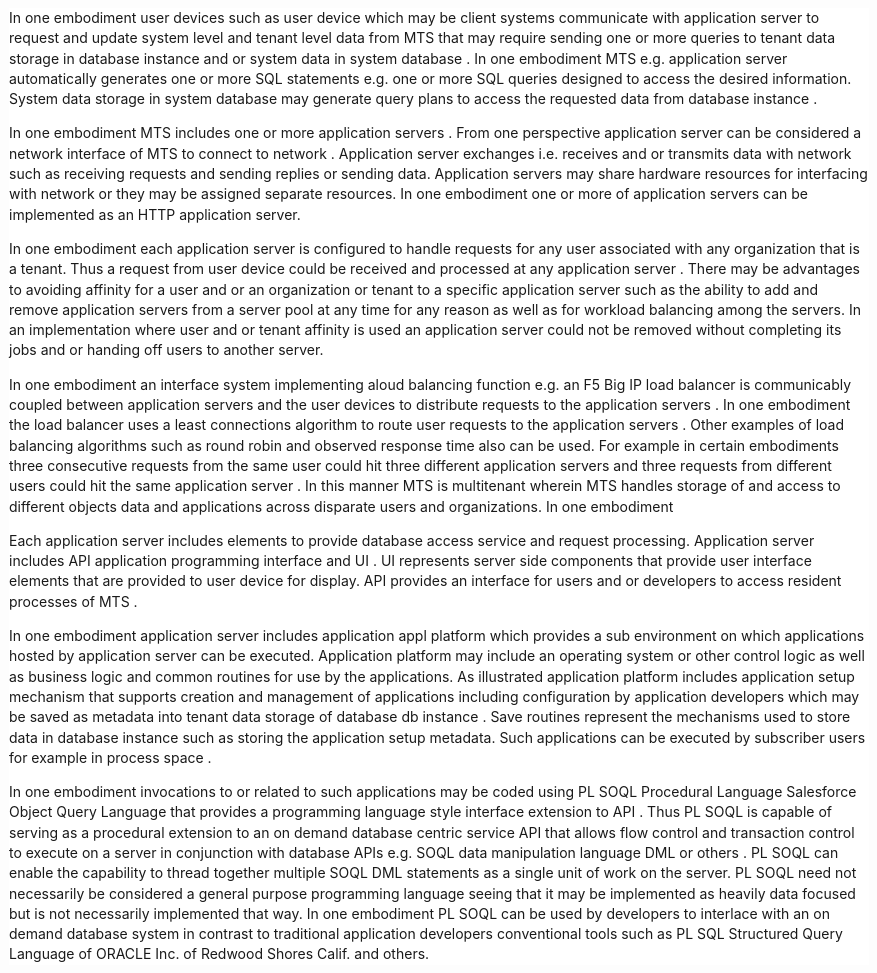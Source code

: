 In one embodiment user devices such as user device which may be client systems communicate with application server to request and update system level and tenant level data from MTS that may require sending one or more queries to tenant data storage in database instance and or system data in system database . In one embodiment MTS e.g. application server automatically generates one or more SQL statements e.g. one or more SQL queries designed to access the desired information. System data storage in system database may generate query plans to access the requested data from database instance .

In one embodiment MTS includes one or more application servers . From one perspective application server can be considered a network interface of MTS to connect to network . Application server exchanges i.e. receives and or transmits data with network such as receiving requests and sending replies or sending data. Application servers may share hardware resources for interfacing with network or they may be assigned separate resources. In one embodiment one or more of application servers can be implemented as an HTTP application server.

In one embodiment each application server is configured to handle requests for any user associated with any organization that is a tenant. Thus a request from user device could be received and processed at any application server . There may be advantages to avoiding affinity for a user and or an organization or tenant to a specific application server such as the ability to add and remove application servers from a server pool at any time for any reason as well as for workload balancing among the servers. In an implementation where user and or tenant affinity is used an application server could not be removed without completing its jobs and or handing off users to another server.

In one embodiment an interface system implementing aloud balancing function e.g. an F5 Big IP load balancer is communicably coupled between application servers and the user devices to distribute requests to the application servers . In one embodiment the load balancer uses a least connections algorithm to route user requests to the application servers . Other examples of load balancing algorithms such as round robin and observed response time also can be used. For example in certain embodiments three consecutive requests from the same user could hit three different application servers and three requests from different users could hit the same application server . In this manner MTS is multitenant wherein MTS handles storage of and access to different objects data and applications across disparate users and organizations. In one embodiment 

Each application server includes elements to provide database access service and request processing. Application server includes API application programming interface and UI . UI represents server side components that provide user interface elements that are provided to user device for display. API provides an interface for users and or developers to access resident processes of MTS .

In one embodiment application server includes application appl platform which provides a sub environment on which applications hosted by application server can be executed. Application platform may include an operating system or other control logic as well as business logic and common routines for use by the applications. As illustrated application platform includes application setup mechanism that supports creation and management of applications including configuration by application developers which may be saved as metadata into tenant data storage of database db instance . Save routines represent the mechanisms used to store data in database instance such as storing the application setup metadata. Such applications can be executed by subscriber users for example in process space .

In one embodiment invocations to or related to such applications may be coded using PL SOQL Procedural Language Salesforce Object Query Language that provides a programming language style interface extension to API . Thus PL SOQL is capable of serving as a procedural extension to an on demand database centric service API that allows flow control and transaction control to execute on a server in conjunction with database APIs e.g. SOQL data manipulation language DML or others . PL SOQL can enable the capability to thread together multiple SOQL DML statements as a single unit of work on the server. PL SOQL need not necessarily be considered a general purpose programming language seeing that it may be implemented as heavily data focused but is not necessarily implemented that way. In one embodiment PL SOQL can be used by developers to interlace with an on demand database system in contrast to traditional application developers conventional tools such as PL SQL Structured Query Language of ORACLE Inc. of Redwood Shores Calif. and others.
